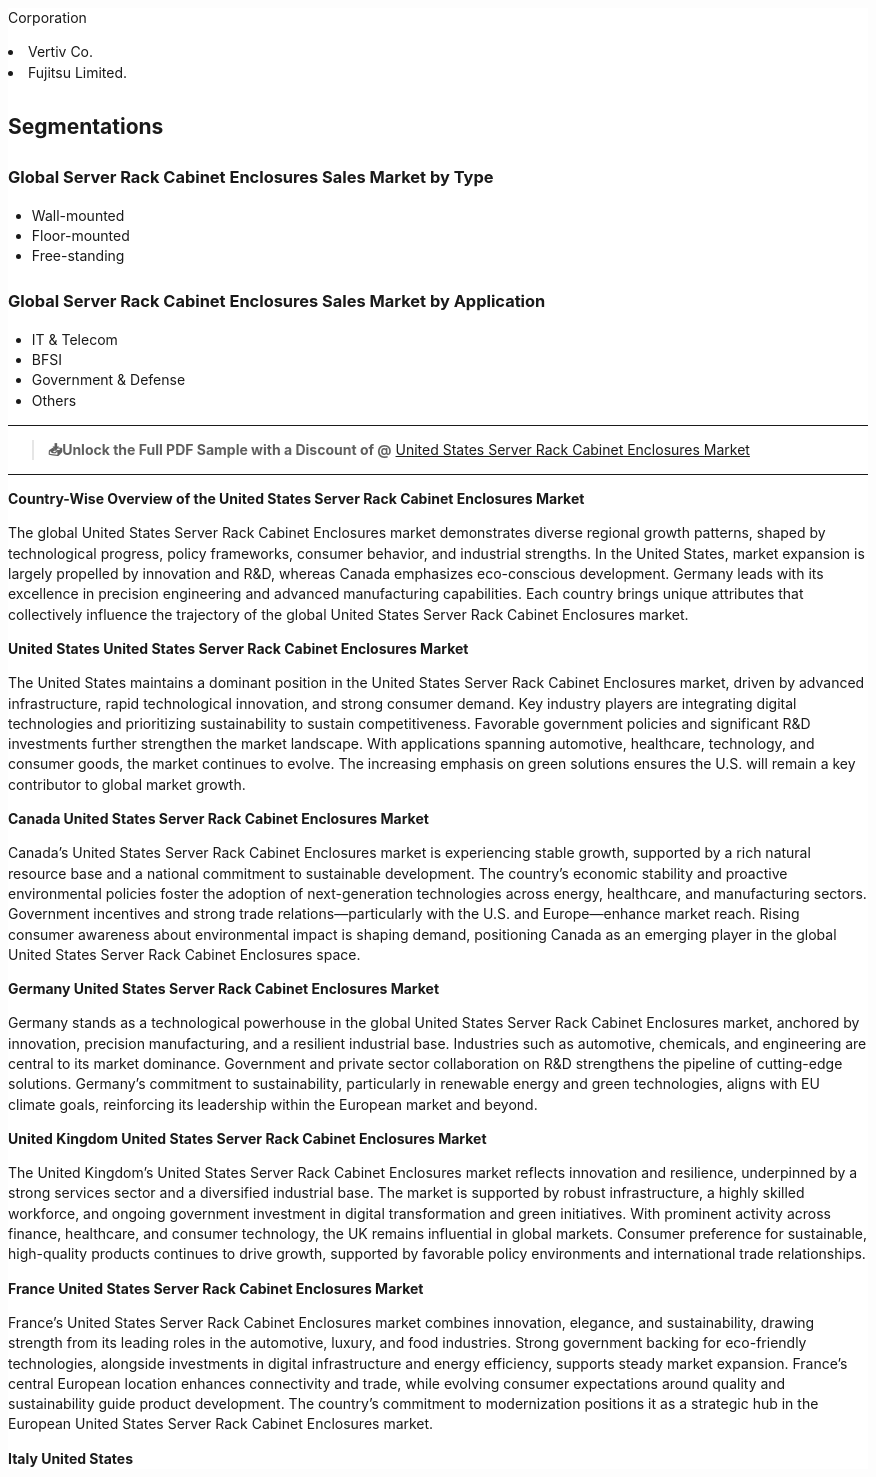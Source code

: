 Corporation</li><li>Vertiv Co.</li><li>Fujitsu Limited.</li></ul></p><p><h2>Segmentations</h2><h3>Global Server Rack Cabinet Enclosures Sales Market by Type</h3><ul><li>Wall-mounted</li><li>Floor-mounted</li><li>Free-standing</li></ul><h3>Global Server Rack Cabinet Enclosures Sales Market by Application</h3><ul><li>IT & Telecom</li><li>BFSI</li><li>Government & Defense</li><li>Others</li></ul></p><hr /><blockquote><p><strong>📥Unlock the Full PDF Sample with a Discount of @</strong> <a href="https://www.marketresearchintellect.com/ask-for-discount/?rid=1013238&amp;utm_source=Github-April&amp;utm_medium=016">United States Server Rack Cabinet Enclosures Market</a></p></blockquote><hr /><p class="" data-start="217" data-end="261"><strong data-start="217" data-end="261">Country-Wise Overview of the United States Server Rack Cabinet Enclosures Market</strong></p><p class="" data-start="263" data-end="774">The global United States Server Rack Cabinet Enclosures market demonstrates diverse regional growth patterns, shaped by technological progress, policy frameworks, consumer behavior, and industrial strengths. In the United States, market expansion is largely propelled by innovation and R&amp;D, whereas Canada emphasizes eco-conscious development. Germany leads with its excellence in precision engineering and advanced manufacturing capabilities. Each country brings unique attributes that collectively influence the trajectory of the global United States Server Rack Cabinet Enclosures market.</p><p class="" data-start="776" data-end="1421"><strong data-start="776" data-end="805">United States United States Server Rack Cabinet Enclosures Market</strong></p><p class="" data-start="776" data-end="1421">The United States maintains a dominant position in the United States Server Rack Cabinet Enclosures market, driven by advanced infrastructure, rapid technological innovation, and strong consumer demand. Key industry players are integrating digital technologies and prioritizing sustainability to sustain competitiveness. Favorable government policies and significant R&amp;D investments further strengthen the market landscape. With applications spanning automotive, healthcare, technology, and consumer goods, the market continues to evolve. The increasing emphasis on green solutions ensures the U.S. will remain a key contributor to global market growth.</p><p class="" data-start="1423" data-end="2019"><strong data-start="1423" data-end="1445">Canada United States Server Rack Cabinet Enclosures Market</strong></p><p class="" data-start="1423" data-end="2019">Canada&rsquo;s United States Server Rack Cabinet Enclosures market is experiencing stable growth, supported by a rich natural resource base and a national commitment to sustainable development. The country&rsquo;s economic stability and proactive environmental policies foster the adoption of next-generation technologies across energy, healthcare, and manufacturing sectors. Government incentives and strong trade relations&mdash;particularly with the U.S. and Europe&mdash;enhance market reach. Rising consumer awareness about environmental impact is shaping demand, positioning Canada as an emerging player in the global United States Server Rack Cabinet Enclosures space.</p><p class="" data-start="2021" data-end="2591"><strong data-start="2021" data-end="2044">Germany United States Server Rack Cabinet Enclosures Market</strong></p><p class="" data-start="2021" data-end="2591">Germany stands as a technological powerhouse in the global United States Server Rack Cabinet Enclosures market, anchored by innovation, precision manufacturing, and a resilient industrial base. Industries such as automotive, chemicals, and engineering are central to its market dominance. Government and private sector collaboration on R&amp;D strengthens the pipeline of cutting-edge solutions. Germany&rsquo;s commitment to sustainability, particularly in renewable energy and green technologies, aligns with EU climate goals, reinforcing its leadership within the European market and beyond.</p><p class="" data-start="2593" data-end="3221"><strong data-start="2593" data-end="2623">United Kingdom United States Server Rack Cabinet Enclosures Market</strong></p><p class="" data-start="2593" data-end="3221">The United Kingdom&rsquo;s United States Server Rack Cabinet Enclosures market reflects innovation and resilience, underpinned by a strong services sector and a diversified industrial base. The market is supported by robust infrastructure, a highly skilled workforce, and ongoing government investment in digital transformation and green initiatives. With prominent activity across finance, healthcare, and consumer technology, the UK remains influential in global markets. Consumer preference for sustainable, high-quality products continues to drive growth, supported by favorable policy environments and international trade relationships.</p><p class="" data-start="3223" data-end="3838"><strong data-start="3223" data-end="3245">France United States Server Rack Cabinet Enclosures Market</strong></p><p class="" data-start="3223" data-end="3838">France&rsquo;s United States Server Rack Cabinet Enclosures market combines innovation, elegance, and sustainability, drawing strength from its leading roles in the automotive, luxury, and food industries. Strong government backing for eco-friendly technologies, alongside investments in digital infrastructure and energy efficiency, supports steady market expansion. France&rsquo;s central European location enhances connectivity and trade, while evolving consumer expectations around quality and sustainability guide product development. The country&rsquo;s commitment to modernization positions it as a strategic hub in the European United States Server Rack Cabinet Enclosures market.</p><p class="" data-start="3840" data-end="4422"><strong data-start="3840" data-end="3861">Italy United States